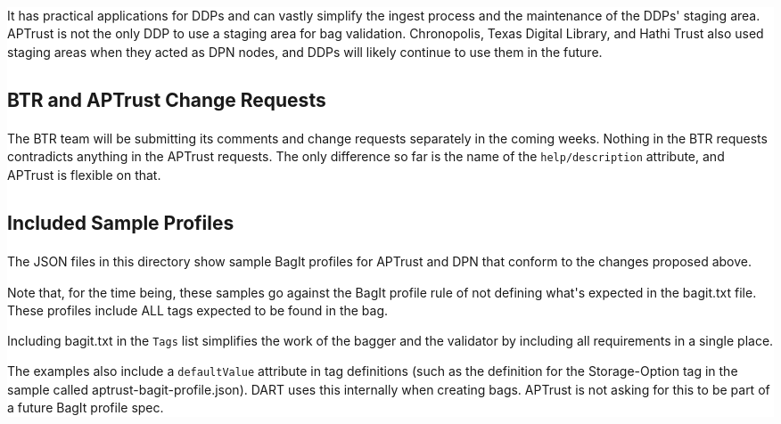 It has practical applications for DDPs and can vastly simplify the ingest process and the maintenance of the DDPs' staging area. APTrust is not the only DDP to use a staging area for bag validation. Chronopolis, Texas Digital Library, and Hathi Trust also used staging areas when they acted as DPN nodes, and DDPs will likely continue to use them in the future.

## BTR and APTrust Change Requests

The BTR team will be submitting its comments and change requests separately in the coming weeks. Nothing in the BTR requests contradicts anything in the APTrust requests. The only difference so far is the name of the `help/description` attribute, and APTrust is flexible on that.

## Included Sample Profiles

The JSON files in this directory show sample BagIt profiles for APTrust and DPN that conform to the changes proposed above.

Note that, for the time being, these samples go against the BagIt profile rule of not defining what's expected in the bagit.txt file. These profiles include ALL tags expected to be found in the bag.

Including bagit.txt in the `Tags` list simplifies the work of the bagger and the validator by including all requirements in a single place.

The examples also include a `defaultValue` attribute in tag definitions (such as the definition for the Storage-Option tag in the sample called aptrust-bagit-profile.json). DART uses this internally when creating bags. APTrust is not asking for this to be part of a future BagIt profile spec.
